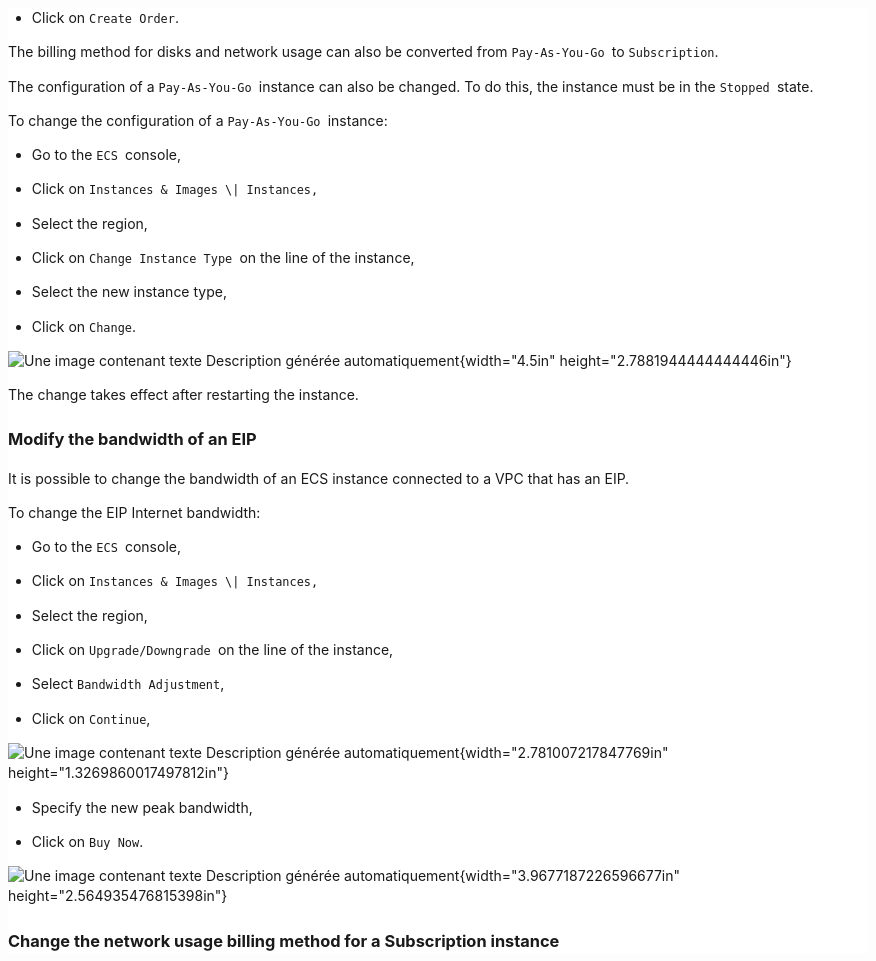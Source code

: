 -   Click on `Create Order`.

The billing method for disks and network usage can also be converted
from `Pay-As-You-Go `to `Subscription`.

The configuration of a `Pay-As-You-Go `instance can also be changed.
To do this, the instance must be in the `Stopped `state.

To change the configuration of a `Pay-As-You-Go `instance:

-   Go to the `ECS `console,

-   Click on `Instances & Images \| Instances,`

-   Select the region,

-   Click on `Change Instance Type `on the line of the instance,

-   Select the new instance type,

-   Click on `Change`.

![Une image contenant texte Description générée
automatiquement](./media/image71.png){width="4.5in"
height="2.7881944444444446in"}

The change takes effect after restarting the instance.

### Modify the bandwidth of an EIP 

It is possible to change the bandwidth of an ECS instance connected to a
VPC that has an EIP.

To change the EIP Internet bandwidth:

-   Go to the `ECS `console,

-   Click on `Instances & Images \| Instances,`

-   Select the region,

-   Click on `Upgrade/Downgrade `on the line of the instance,

-   Select `Bandwidth Adjustment`,

-   Click on `Continue`,

![Une image contenant texte Description générée
automatiquement](./media/image72.png){width="2.781007217847769in"
height="1.3269860017497812in"}

-   Specify the new peak bandwidth,

-   Click on `Buy Now`.

![Une image contenant texte Description générée
automatiquement](./media/image73.png){width="3.9677187226596677in"
height="2.564935476815398in"}

### Change the network usage billing method for a Subscription instance 
